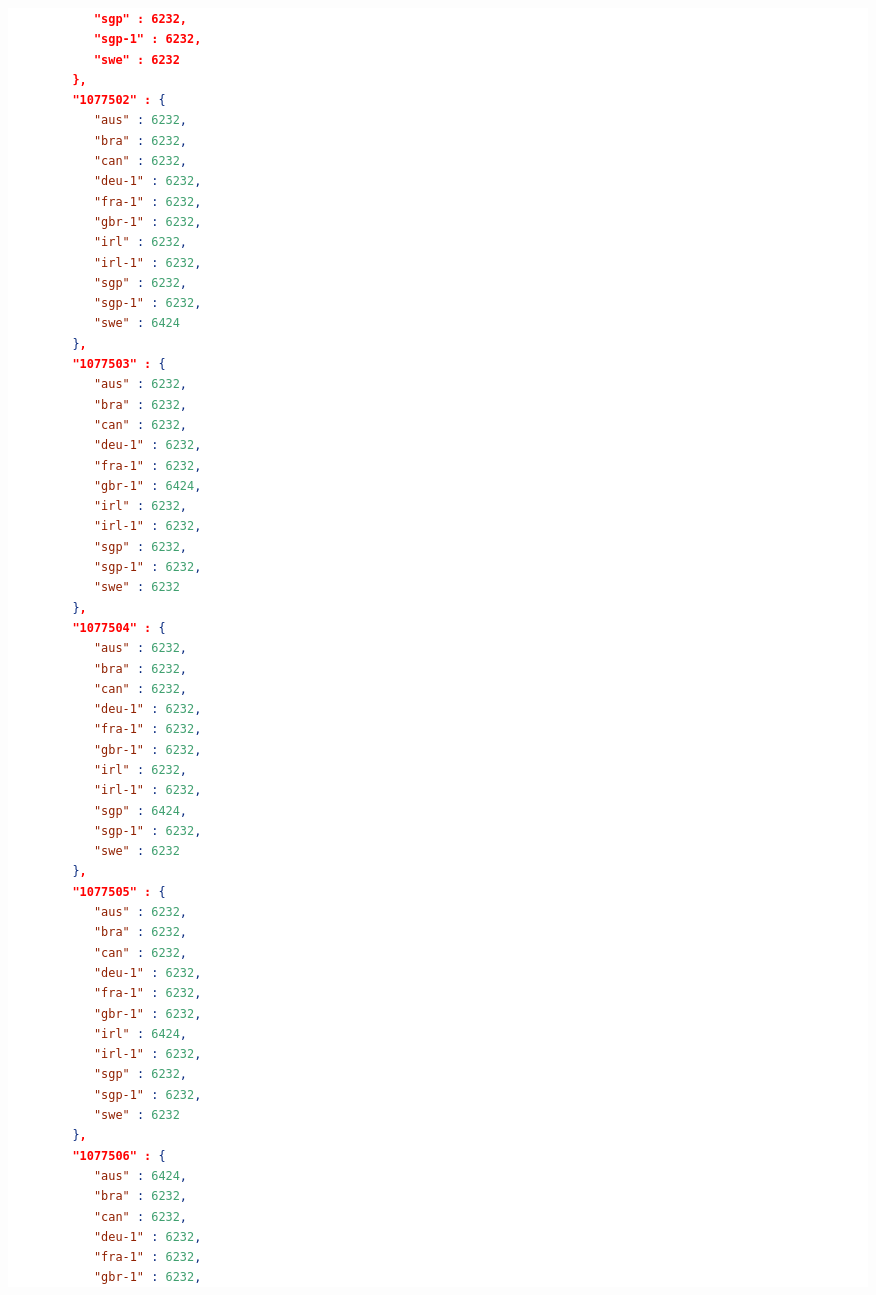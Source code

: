 ```json
            "sgp" : 6232,
            "sgp-1" : 6232,
            "swe" : 6232
         },
         "1077502" : {
            "aus" : 6232,
            "bra" : 6232,
            "can" : 6232,
            "deu-1" : 6232,
            "fra-1" : 6232,
            "gbr-1" : 6232,
            "irl" : 6232,
            "irl-1" : 6232,
            "sgp" : 6232,
            "sgp-1" : 6232,
            "swe" : 6424
         },
         "1077503" : {
            "aus" : 6232,
            "bra" : 6232,
            "can" : 6232,
            "deu-1" : 6232,
            "fra-1" : 6232,
            "gbr-1" : 6424,
            "irl" : 6232,
            "irl-1" : 6232,
            "sgp" : 6232,
            "sgp-1" : 6232,
            "swe" : 6232
         },
         "1077504" : {
            "aus" : 6232,
            "bra" : 6232,
            "can" : 6232,
            "deu-1" : 6232,
            "fra-1" : 6232,
            "gbr-1" : 6232,
            "irl" : 6232,
            "irl-1" : 6232,
            "sgp" : 6424,
            "sgp-1" : 6232,
            "swe" : 6232
         },
         "1077505" : {
            "aus" : 6232,
            "bra" : 6232,
            "can" : 6232,
            "deu-1" : 6232,
            "fra-1" : 6232,
            "gbr-1" : 6232,
            "irl" : 6424,
            "irl-1" : 6232,
            "sgp" : 6232,
            "sgp-1" : 6232,
            "swe" : 6232
         },
         "1077506" : {
            "aus" : 6424,
            "bra" : 6232,
            "can" : 6232,
            "deu-1" : 6232,
            "fra-1" : 6232,
            "gbr-1" : 6232,
```
